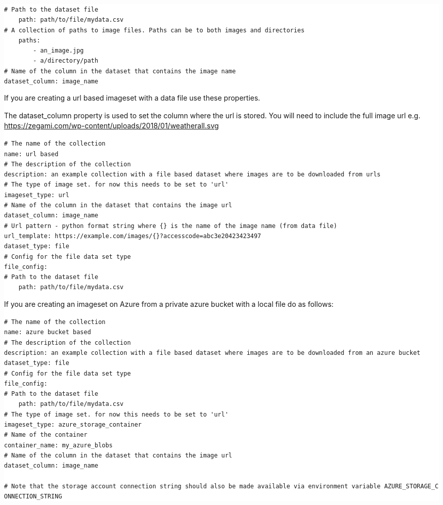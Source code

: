 ```
# Path to the dataset file
    path: path/to/file/mydata.csv
# A collection of paths to image files. Paths can be to both images and directories
    paths:
        - an_image.jpg
        - a/directory/path
# Name of the column in the dataset that contains the image name
dataset_column: image_name
```

If you are creating a url based imageset with a data file use these properties.

The dataset_column property is used to set the column where the url is stored. You will need to include the full image url e.g. https://zegami.com/wp-content/uploads/2018/01/weatherall.svg

```
# The name of the collection
name: url based
# The description of the collection
description: an example collection with a file based dataset where images are to be downloaded from urls
# The type of image set. for now this needs to be set to 'url'
imageset_type: url
# Name of the column in the dataset that contains the image url
dataset_column: image_name
# Url pattern - python format string where {} is the name of the image name (from data file)
url_template: https://example.com/images/{}?accesscode=abc3e20423423497
dataset_type: file
# Config for the file data set type
file_config:
# Path to the dataset file
    path: path/to/file/mydata.csv
```

If you are creating an imageset on Azure from a private azure bucket with a local file do as follows:

```
# The name of the collection
name: azure bucket based
# The description of the collection
description: an example collection with a file based dataset where images are to be downloaded from an azure bucket
dataset_type: file
# Config for the file data set type
file_config:
# Path to the dataset file
    path: path/to/file/mydata.csv
# The type of image set. for now this needs to be set to 'url'
imageset_type: azure_storage_container
# Name of the container
container_name: my_azure_blobs
# Name of the column in the dataset that contains the image url
dataset_column: image_name

# Note that the storage account connection string should also be made available via environment variable AZURE_STORAGE_CONNECTION_STRING
```
